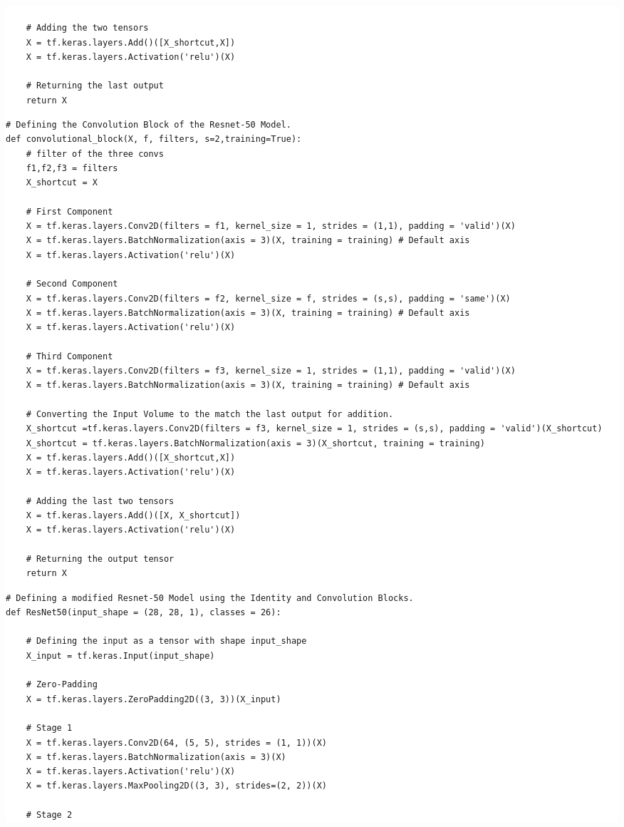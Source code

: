 ```
    
    # Adding the two tensors 
    X = tf.keras.layers.Add()([X_shortcut,X])
    X = tf.keras.layers.Activation('relu')(X)
    
    # Returning the last output
    return X
```

```
# Defining the Convolution Block of the Resnet-50 Model. 
def convolutional_block(X, f, filters, s=2,training=True):
    # filter of the three convs 
    f1,f2,f3 = filters
    X_shortcut = X 
    
    # First Component 
    X = tf.keras.layers.Conv2D(filters = f1, kernel_size = 1, strides = (1,1), padding = 'valid')(X)
    X = tf.keras.layers.BatchNormalization(axis = 3)(X, training = training) # Default axis
    X = tf.keras.layers.Activation('relu')(X)
    
    # Second Component 
    X = tf.keras.layers.Conv2D(filters = f2, kernel_size = f, strides = (s,s), padding = 'same')(X)
    X = tf.keras.layers.BatchNormalization(axis = 3)(X, training = training) # Default axis
    X = tf.keras.layers.Activation('relu')(X)
    
    # Third Component 
    X = tf.keras.layers.Conv2D(filters = f3, kernel_size = 1, strides = (1,1), padding = 'valid')(X)
    X = tf.keras.layers.BatchNormalization(axis = 3)(X, training = training) # Default axis
    
    # Converting the Input Volume to the match the last output for addition. 
    X_shortcut =tf.keras.layers.Conv2D(filters = f3, kernel_size = 1, strides = (s,s), padding = 'valid')(X_shortcut)
    X_shortcut = tf.keras.layers.BatchNormalization(axis = 3)(X_shortcut, training = training)
    X = tf.keras.layers.Add()([X_shortcut,X])
    X = tf.keras.layers.Activation('relu')(X)
    
    # Adding the last two tensors
    X = tf.keras.layers.Add()([X, X_shortcut])
    X = tf.keras.layers.Activation('relu')(X)
    
    # Returning the output tensor
    return X
```

```
# Defining a modified Resnet-50 Model using the Identity and Convolution Blocks. 
def ResNet50(input_shape = (28, 28, 1), classes = 26):
    
    # Defining the input as a tensor with shape input_shape
    X_input = tf.keras.Input(input_shape)
    
    # Zero-Padding
    X = tf.keras.layers.ZeroPadding2D((3, 3))(X_input)
    
    # Stage 1
    X = tf.keras.layers.Conv2D(64, (5, 5), strides = (1, 1))(X)
    X = tf.keras.layers.BatchNormalization(axis = 3)(X)
    X = tf.keras.layers.Activation('relu')(X)
    X = tf.keras.layers.MaxPooling2D((3, 3), strides=(2, 2))(X)

    # Stage 2
```